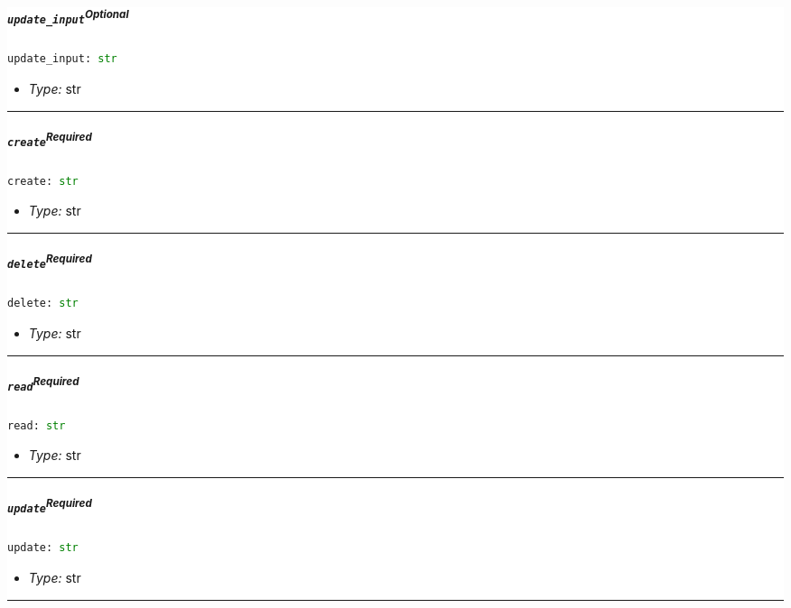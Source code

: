 ##### `update_input`<sup>Optional</sup> <a name="update_input" id="@cdktf/provider-azuread.servicePrincipalPassword.ServicePrincipalPasswordTimeoutsOutputReference.property.updateInput"></a>

```python
update_input: str
```

- *Type:* str

---

##### `create`<sup>Required</sup> <a name="create" id="@cdktf/provider-azuread.servicePrincipalPassword.ServicePrincipalPasswordTimeoutsOutputReference.property.create"></a>

```python
create: str
```

- *Type:* str

---

##### `delete`<sup>Required</sup> <a name="delete" id="@cdktf/provider-azuread.servicePrincipalPassword.ServicePrincipalPasswordTimeoutsOutputReference.property.delete"></a>

```python
delete: str
```

- *Type:* str

---

##### `read`<sup>Required</sup> <a name="read" id="@cdktf/provider-azuread.servicePrincipalPassword.ServicePrincipalPasswordTimeoutsOutputReference.property.read"></a>

```python
read: str
```

- *Type:* str

---

##### `update`<sup>Required</sup> <a name="update" id="@cdktf/provider-azuread.servicePrincipalPassword.ServicePrincipalPasswordTimeoutsOutputReference.property.update"></a>

```python
update: str
```

- *Type:* str

---